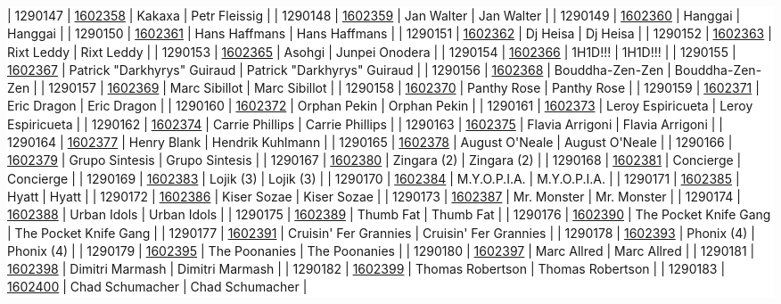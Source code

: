 | 1290147 | [1602358](https://www.discogs.com/artist/1602358) | Kakaxa | Petr Fleissig |
| 1290148 | [1602359](https://www.discogs.com/artist/1602359) | Jan Walter | Jan Walter |
| 1290149 | [1602360](https://www.discogs.com/artist/1602360) | Hanggai | Hanggai |
| 1290150 | [1602361](https://www.discogs.com/artist/1602361) | Hans Haffmans | Hans Haffmans |
| 1290151 | [1602362](https://www.discogs.com/artist/1602362) | Dj Heisa | Dj Heisa |
| 1290152 | [1602363](https://www.discogs.com/artist/1602363) | Rixt Leddy | Rixt Leddy |
| 1290153 | [1602365](https://www.discogs.com/artist/1602365) | Asohgi | Junpei Onodera |
| 1290154 | [1602366](https://www.discogs.com/artist/1602366) | 1H1D!!! | 1H1D!!! |
| 1290155 | [1602367](https://www.discogs.com/artist/1602367) | Patrick "Darkhyrys" Guiraud | Patrick "Darkhyrys" Guiraud |
| 1290156 | [1602368](https://www.discogs.com/artist/1602368) | Bouddha-Zen-Zen | Bouddha-Zen-Zen |
| 1290157 | [1602369](https://www.discogs.com/artist/1602369) | Marc Sibillot | Marc Sibillot |
| 1290158 | [1602370](https://www.discogs.com/artist/1602370) | Panthy Rose | Panthy Rose |
| 1290159 | [1602371](https://www.discogs.com/artist/1602371) | Eric Dragon | Eric Dragon |
| 1290160 | [1602372](https://www.discogs.com/artist/1602372) | Orphan Pekin | Orphan Pekin |
| 1290161 | [1602373](https://www.discogs.com/artist/1602373) | Leroy Espiricueta | Leroy Espiricueta |
| 1290162 | [1602374](https://www.discogs.com/artist/1602374) | Carrie Phillips | Carrie Phillips |
| 1290163 | [1602375](https://www.discogs.com/artist/1602375) | Flavia Arrigoni | Flavia Arrigoni |
| 1290164 | [1602377](https://www.discogs.com/artist/1602377) | Henry Blank | Hendrik Kuhlmann |
| 1290165 | [1602378](https://www.discogs.com/artist/1602378) | August O'Neale | August O'Neale |
| 1290166 | [1602379](https://www.discogs.com/artist/1602379) | Grupo Sintesis | Grupo Sintesis |
| 1290167 | [1602380](https://www.discogs.com/artist/1602380) | Zingara (2) | Zingara (2) |
| 1290168 | [1602381](https://www.discogs.com/artist/1602381) | Concierge | Concierge |
| 1290169 | [1602383](https://www.discogs.com/artist/1602383) | Lojik (3) | Lojik (3) |
| 1290170 | [1602384](https://www.discogs.com/artist/1602384) | M.Y.O.P.I.A. | M.Y.O.P.I.A. |
| 1290171 | [1602385](https://www.discogs.com/artist/1602385) | Hyatt | Hyatt |
| 1290172 | [1602386](https://www.discogs.com/artist/1602386) | Kiser Sozae | Kiser Sozae |
| 1290173 | [1602387](https://www.discogs.com/artist/1602387) | Mr. Monster | Mr. Monster |
| 1290174 | [1602388](https://www.discogs.com/artist/1602388) | Urban Idols | Urban Idols |
| 1290175 | [1602389](https://www.discogs.com/artist/1602389) | Thumb Fat | Thumb Fat |
| 1290176 | [1602390](https://www.discogs.com/artist/1602390) | The Pocket Knife Gang | The Pocket Knife Gang |
| 1290177 | [1602391](https://www.discogs.com/artist/1602391) | Cruisin' Fer Grannies | Cruisin' Fer Grannies |
| 1290178 | [1602393](https://www.discogs.com/artist/1602393) | Phonix (4) | Phonix (4) |
| 1290179 | [1602395](https://www.discogs.com/artist/1602395) | The Poonanies | The Poonanies |
| 1290180 | [1602397](https://www.discogs.com/artist/1602397) | Marc Allred | Marc Allred |
| 1290181 | [1602398](https://www.discogs.com/artist/1602398) | Dimitri Marmash | Dimitri Marmash |
| 1290182 | [1602399](https://www.discogs.com/artist/1602399) | Thomas Robertson | Thomas Robertson |
| 1290183 | [1602400](https://www.discogs.com/artist/1602400) | Chad Schumacher | Chad Schumacher |